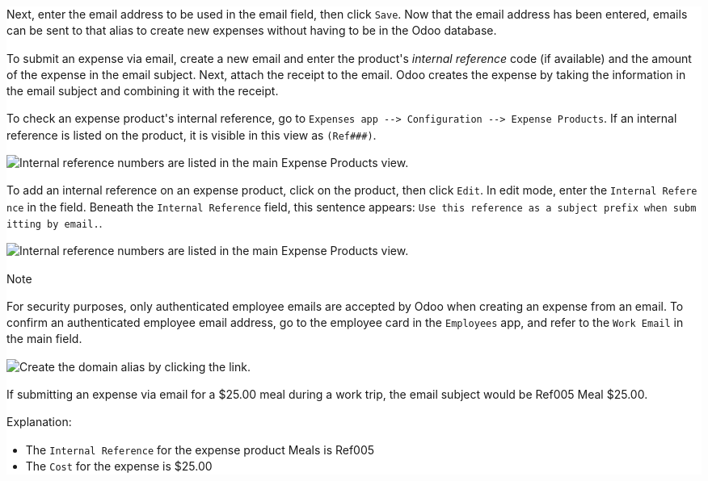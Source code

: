 </div>

Next, enter the email address to be used in the email field, then click
`Save`. Now that the email address has been entered, emails can be sent
to that alias to create new expenses without having to be in the Odoo
database.

To submit an expense via email, create a new email and enter the
product's *internal reference* code (if available) and the amount of the
expense in the email subject. Next, attach the receipt to the email.
Odoo creates the expense by taking the information in the email subject
and combining it with the receipt.

To check an expense product's internal reference, go to `Expenses app
-->
Configuration --> Expense Products`. If an internal reference is listed
on the product, it is visible in this view as `(Ref###)`.

![Internal reference numbers are listed in the main Expense Products
view.](expenses/internal-ref-numbers.png)

To add an internal reference on an expense product, click on the
product, then click `Edit`. In edit mode, enter the `Internal Reference`
in the field. Beneath the `Internal Reference` field, this sentence
appears: `Use this reference as a
subject prefix when submitting by email.`.

![Internal reference numbers are listed in the main Expense Products
view.](expenses/meals-internal-reference.png)

<div class="note">

<div class="title">

Note

</div>

For security purposes, only authenticated employee emails are accepted
by Odoo when creating an expense from an email. To confirm an
authenticated employee email address, go to the employee card in the
`Employees` app, and refer to the `Work Email` in the main field.

![Create the domain alias by clicking the
link.](expenses/authenticated-email-address.png)

</div>

<div class="example">

If submitting an expense via email for a $25.00 meal during a work trip,
the email subject would be <span class="title-ref">Ref005 Meal
$25.00</span>.

Explanation:

  - The `Internal Reference` for the expense product
    <span class="title-ref">Meals</span> is
    <span class="title-ref">Ref005</span>
  - The `Cost` for the expense is <span class="title-ref">$25.00</span>
